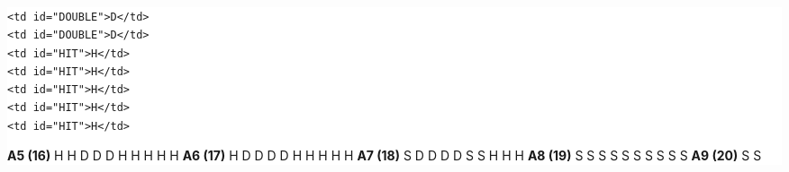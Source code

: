     <td id="DOUBLE">D</td>
    <td id="DOUBLE">D</td>
    <td id="HIT">H</td>
    <td id="HIT">H</td>
    <td id="HIT">H</td>
    <td id="HIT">H</td>
    <td id="HIT">H</td>
</tr>
<tr>
    <td style="text-align:right"><strong>A5 (16)</strong></td>
    <td id="HIT">H</td>
    <td id="HIT">H</td>
    <td id="DOUBLE">D</td>
    <td id="DOUBLE">D</td>
    <td id="DOUBLE">D</td>
    <td id="HIT">H</td>
    <td id="HIT">H</td>
    <td id="HIT">H</td>
    <td id="HIT">H</td>
    <td id="HIT">H</td>
</tr>
<tr>
    <td style="text-align:right"><strong>A6 (17)</strong></td>
    <td id="HIT">H</td>
    <td id="DOUBLE">D</td>
    <td id="DOUBLE">D</td>
    <td id="DOUBLE">D</td>
    <td id="DOUBLE">D</td>
    <td id="HIT">H</td>
    <td id="HIT">H</td>
    <td id="HIT">H</td>
    <td id="HIT">H</td>
    <td id="HIT">H</td>
</tr>
<tr>
    <td style="text-align:right"><strong>A7 (18)</strong></td>
    <td id="STAND">S</td>
    <td id="DOUBLE-STAND">D</td>
    <td id="DOUBLE-STAND">D</td>
    <td id="DOUBLE-STAND">D</td>
    <td id="DOUBLE-STAND">D</td>
    <td id="STAND">S</td>
    <td id="STAND">S</td>
    <td id="HIT">H</td>
    <td id="HIT">H</td>
    <td id="HIT">H</td>
</tr>
<tr>
    <td style="text-align:right"><strong>A8 (19)</strong></td>
    <td id="STAND">S</td>
    <td id="STAND">S</td>
    <td id="STAND">S</td>
    <td id="STAND">S</td>
    <td id="STAND" style="border: 2px solid black;">S</td>
    <td id="STAND">S</td>
    <td id="STAND">S</td>
    <td id="STAND">S</td>
    <td id="STAND">S</td>
    <td id="STAND">S</td>
</tr>
<tr>
    <td style="text-align:right"><strong>A9 (20)</strong></td>
    <td id="STAND">S</td>
    <td id="STAND">S</td>
